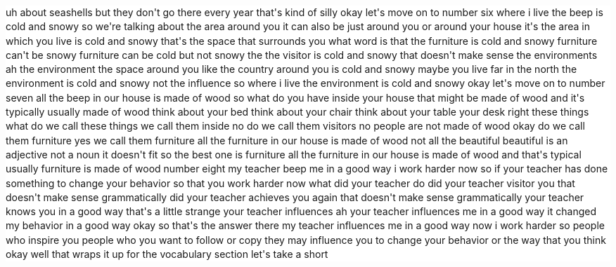 uh about seashells but they don't go
there every year that's kind of silly
okay let's move on to number six
where i live the beep is cold and snowy
so we're talking about
the area around you it can also be just
around you or around your house it's the
area in which you live is cold and snowy
that's the space that surrounds you what
word is that the furniture is cold and
snowy furniture can't be snowy furniture
can be cold but not snowy
the the visitor is cold and snowy that
doesn't make sense the environments ah
the environment the space around you
like the country around you is cold and
snowy maybe you live far in the north
the environment is cold and snowy
not the influence so where i live the
environment is cold and snowy okay let's
move on to number seven
all the beep in our house is made of
wood so what do you have inside your
house
that might be made of wood and it's
typically usually made of wood think
about your bed think about your chair
think about your table your desk right
these things what do we call these
things we call them inside no do we call
them visitors no people are not made of
wood
okay
do we call them furniture yes we call
them furniture all the furniture in our
house is made of wood not all the
beautiful beautiful is an adjective not
a noun it doesn't fit so the best one is
furniture all the furniture in our house
is made of wood and that's typical
usually furniture is made of wood number
eight my teacher beep me in a good way i
work harder now so if your teacher has
done something
to change your behavior so that you work
harder now what did your teacher do did
your teacher visitor you that doesn't
make sense grammatically did your
teacher achieves you
again that doesn't make sense
grammatically your teacher knows you in
a good way
that's a little strange
your teacher influences ah your teacher
influences me in a good way it changed
my behavior in a good way
okay so that's the answer there my
teacher influences me in a good way now
i work harder so people who inspire you
people who you want to follow or copy
they may influence you to change your
behavior or the way that you think
okay well that wraps it up for the
vocabulary section let's take a short